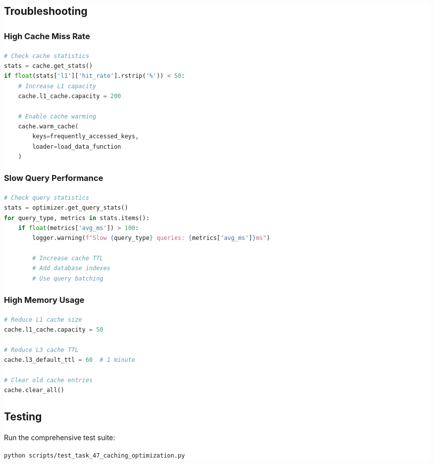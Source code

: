 ## Troubleshooting

### High Cache Miss Rate

```python
# Check cache statistics
stats = cache.get_stats()
if float(stats['l1']['hit_rate'].rstrip('%')) < 50:
    # Increase L1 capacity
    cache.l1_cache.capacity = 200
    
    # Enable cache warming
    cache.warm_cache(
        keys=frequently_accessed_keys,
        loader=load_data_function
    )
```

### Slow Query Performance

```python
# Check query statistics
stats = optimizer.get_query_stats()
for query_type, metrics in stats.items():
    if float(metrics['avg_ms']) > 100:
        logger.warning(f"Slow {query_type} queries: {metrics['avg_ms']}ms")
        
        # Increase cache TTL
        # Add database indexes
        # Use query batching
```

### High Memory Usage

```python
# Reduce L1 cache size
cache.l1_cache.capacity = 50

# Reduce L3 cache TTL
cache.l3_default_ttl = 60  # 1 minute

# Clear old cache entries
cache.clear_all()
```

## Testing

Run the comprehensive test suite:

```bash
python scripts/test_task_47_caching_optimization.py
```

